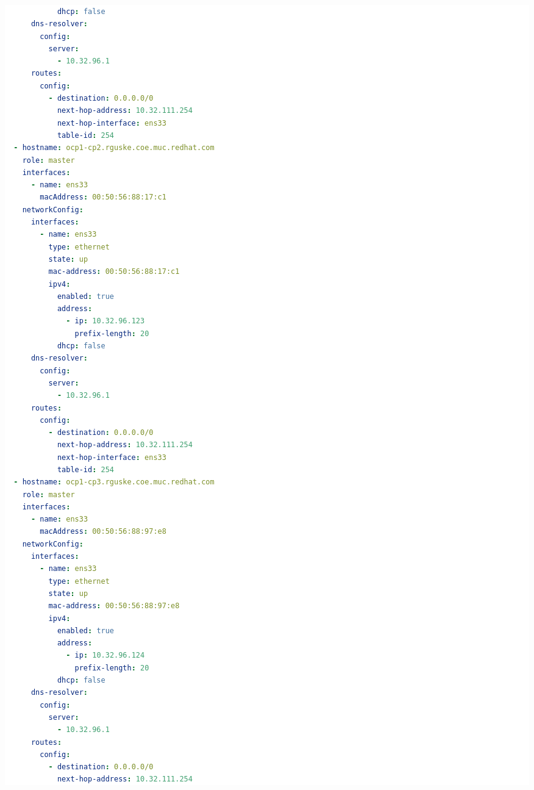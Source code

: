 ```yaml
            dhcp: false
      dns-resolver:
        config:
          server:
            - 10.32.96.1
      routes:
        config:
          - destination: 0.0.0.0/0
            next-hop-address: 10.32.111.254
            next-hop-interface: ens33
            table-id: 254
  - hostname: ocp1-cp2.rguske.coe.muc.redhat.com
    role: master
    interfaces:
      - name: ens33
        macAddress: 00:50:56:88:17:c1
    networkConfig:
      interfaces:
        - name: ens33
          type: ethernet
          state: up
          mac-address: 00:50:56:88:17:c1
          ipv4:
            enabled: true
            address:
              - ip: 10.32.96.123
                prefix-length: 20
            dhcp: false
      dns-resolver:
        config:
          server:
            - 10.32.96.1
      routes:
        config:
          - destination: 0.0.0.0/0
            next-hop-address: 10.32.111.254
            next-hop-interface: ens33
            table-id: 254
  - hostname: ocp1-cp3.rguske.coe.muc.redhat.com
    role: master
    interfaces:
      - name: ens33
        macAddress: 00:50:56:88:97:e8
    networkConfig:
      interfaces:
        - name: ens33
          type: ethernet
          state: up
          mac-address: 00:50:56:88:97:e8
          ipv4:
            enabled: true
            address:
              - ip: 10.32.96.124
                prefix-length: 20
            dhcp: false
      dns-resolver:
        config:
          server:
            - 10.32.96.1
      routes:
        config:
          - destination: 0.0.0.0/0
            next-hop-address: 10.32.111.254
```
